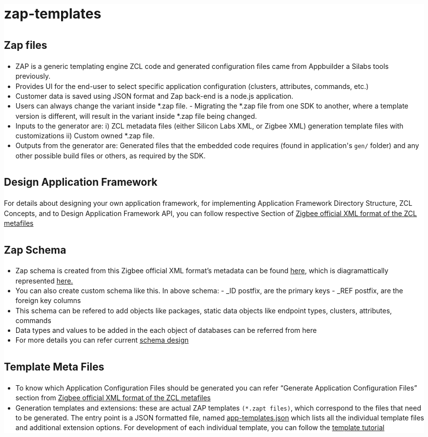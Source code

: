# zap-templates

## Zap files

* ZAP is a generic templating engine ZCL code and generated configuration files came from Appbuilder a Silabs tools previously.
* Provides UI for the end-user to select specific application configuration (clusters, attributes, commands, etc.)
* Customer data is saved using JSON format and Zap back-end is a node.js application.
* Users can always change the variant inside *.zap file. - Migrating the *.zap file from one SDK to another, where a template version is different, will result in the variant inside *.zap file being changed.
* Inputs to the generator are: i) ZCL metadata files (either Silicon Labs XML, or Zigbee XML) generation template files with customizations
ii) Custom owned *.zap file.
* Outputs from the generator are: Generated files that the embedded code requires (found in application's `gen/` folder) and any other possible build files or others, as required by the SDK.
 
## Design Application Framework
For details about designing your own application framework, for implementing Application Framework Directory Structure, ZCL Concepts, and to Design Application Framework API, you can follow respective Section of [Zigbee official XML format of the ZCL metafiles](https://www.silabs.com/documents/public/user-guides/ug391-zigbee-app-framework-dev-guide.pdf)
 
## Zap Schema
 
* Zap schema is created from this Zigbee official XML format’s metadata can be found [here](https://github.com/project-chip/zap/blob/master/src-electron/db/zap-schema.sql), which is diagramattically represented [here.](https://github.com/project-chip/zap/blob/master/docs/zap-schema.svg)
* You can also create custom schema like this. In above schema:
       - _ID postfix, are the primary keys 
       - _REF postfix, are the foreign key columns
* This schema can be refered to add objects like packages, static data objects like endpoint types, clusters, attributes, commands
* Data types and values to be added in the each object of databases can be referred from here
* For more details you can refer current [schema design](https://github.com/project-chip/zap/blob/master/docs/design.md)

## Template Meta Files
 
* To know which Application Configuration Files should be generated you can refer “Generate Application Configuration Files” section from [Zigbee official XML format of the ZCL metafiles](https://www.silabs.com/documents/public/user-guides/ug391-zigbee-app-framework-dev-guide.pdf)
* Generation templates and extensions: these are actual ZAP templates `(*.zapt files)`, which correspond to the files that need to be generated. The entry point is a JSON formatted file, named [app-templates.json](https://github.com/project-chip/connectedhomeip/blob/master/src/app/zap-templates/app-templates.json) which lists all the individual template files and additional extension options. For development of each individual template, you can follow the [template tutorial](https://github.com/project-chip/zap/blob/master/docs/template-tutorial.md)
